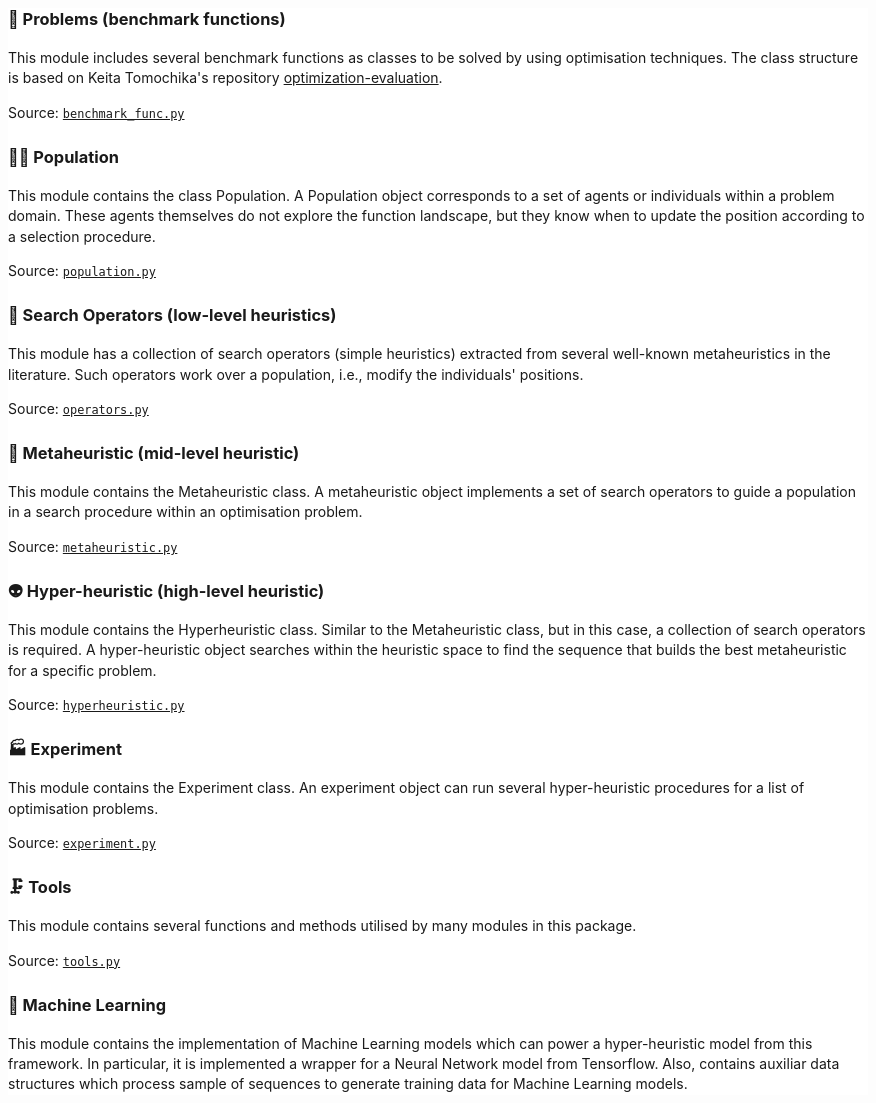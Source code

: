 ### 🤯 Problems (benchmark functions)

This module includes several benchmark functions as classes to be solved by using optimisation techniques. The class structure is based on Keita Tomochika's repository [optimization-evaluation](https://github.com/keit0222/optimization-evaluation).

Source: [``benchmark_func.py``](customhys/benchmark_func.py)

### 👯‍♂️ Population

This module contains the class Population. A Population object corresponds to a set of agents or individuals within a problem domain. These agents themselves do not explore the function landscape, but they know when to update the position according to a selection procedure.

Source: [``population.py``](customhys/population.py)

### 🦾 Search Operators (low-level heuristics)

This module has a collection of search operators (simple heuristics) extracted from several well-known metaheuristics in the literature. Such operators work over a population, i.e., modify the individuals' positions. 

Source: [``operators.py``](customhys/operators.py)

### 🤖 Metaheuristic (mid-level heuristic)

This module contains the Metaheuristic class. A metaheuristic object implements a set of search operators to guide a population in a search procedure within an optimisation problem.

Source: [``metaheuristic.py``](customhys/metaheuristic.py)

### 👽 Hyper-heuristic (high-level heuristic)

This module contains the Hyperheuristic class. Similar to the Metaheuristic class, but in this case, a collection of search operators is required. A hyper-heuristic object searches within the heuristic space to find the sequence that builds the best metaheuristic for a specific problem.

Source: [``hyperheuristic.py``](customhys/hyperheuristic.py)

### 🏭 Experiment

This module contains the Experiment class.  An experiment object can run several hyper-heuristic procedures for a list of optimisation problems.

Source: [``experiment.py``](customhys/experiment.py)

### 🗜️ Tools

This module contains several functions and methods utilised by many modules in this package.

Source: [``tools.py``](customhys/tools.py)

### 🧠 Machine Learning

This module contains the implementation of Machine Learning models which can power a hyper-heuristic model from this framework. In particular, it is implemented a wrapper for a Neural Network model from Tensorflow. Also, contains auxiliar data structures which process sample of sequences to generate training data for Machine Learning models.
